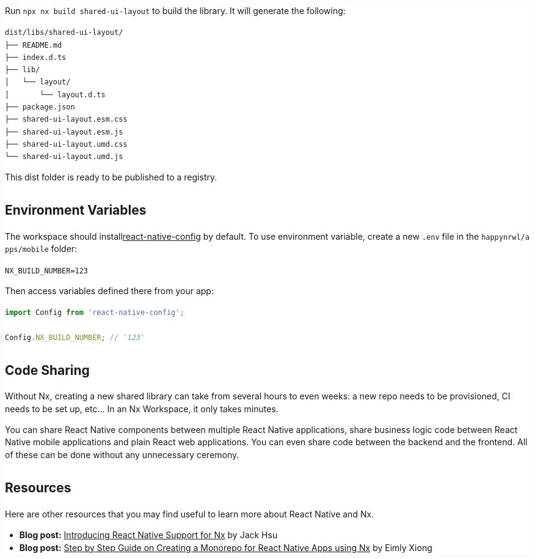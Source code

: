 Run `npx nx build shared-ui-layout` to build the library. It will generate the following:

```treeview
dist/libs/shared-ui-layout/
├── README.md
├── index.d.ts
├── lib/
│   └── layout/
│       └── layout.d.ts
├── package.json
├── shared-ui-layout.esm.css
├── shared-ui-layout.esm.js
├── shared-ui-layout.umd.css
└── shared-ui-layout.umd.js
```

This dist folder is ready to be published to a registry.

## Environment Variables

The workspace should install[react-native-config](https://github.com/luggit/react-native-config) by default. To use environment variable, create a new `.env` file in the `happynrwl/apps/mobile` folder:

```
NX_BUILD_NUMBER=123
```

Then access variables defined there from your app:

```javascript
import Config from 'react-native-config';

Config.NX_BUILD_NUMBER; // '123'
```

## Code Sharing

Without Nx, creating a new shared library can take from several hours to even weeks: a new repo needs to be provisioned, CI needs to be set up, etc... In an Nx Workspace, it only takes minutes.

You can share React Native components between multiple React Native applications, share business logic code between React Native mobile applications and plain React web applications. You can even share code between the backend and the frontend. All of these can be done without any unnecessary ceremony.

## Resources

Here are other resources that you may find useful to learn more about React Native and Nx.

- **Blog post:** [Introducing React Native Support for Nx](https://blog.nrwl.io/introducing-react-native-support-for-nx-48d335e90c89) by Jack Hsu
- **Blog post:** [Step by Step Guide on Creating a Monorepo for React Native Apps using Nx](https://blog.nrwl.io/step-by-step-guide-on-creating-a-monorepo-for-react-native-apps-using-nx-704753b6c70e) by Eimly Xiong
